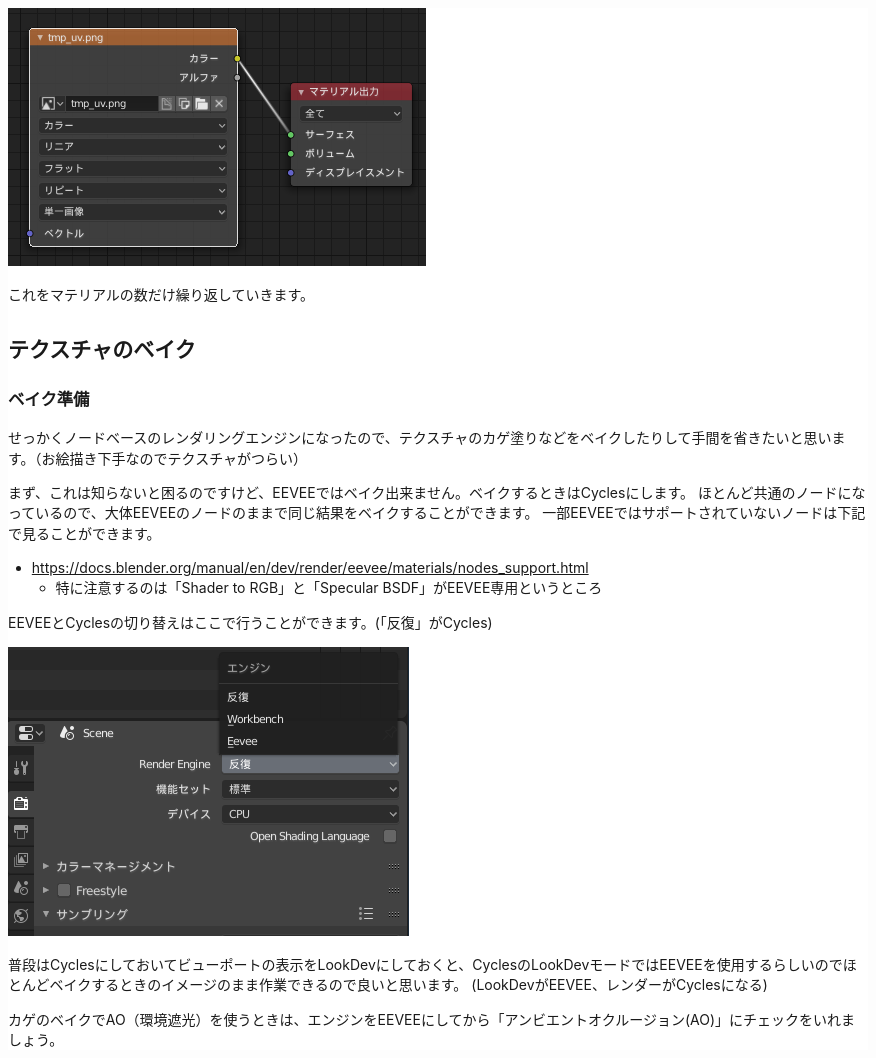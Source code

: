 <img title='2019-01-29_14h28_06.png' src='/images/attachments/233.png' width="418" data-meta='{"width":418,"height":258}'>

これをマテリアルの数だけ繰り返していきます。

## テクスチャのベイク

### ベイク準備
せっかくノードベースのレンダリングエンジンになったので、テクスチャのカゲ塗りなどをベイクしたりして手間を省きたいと思います。（お絵描き下手なのでテクスチャがつらい）

まず、これは知らないと困るのですけど、EEVEEではベイク出来ません。ベイクするときはCyclesにします。
ほとんど共通のノードになっているので、大体EEVEEのノードのままで同じ結果をベイクすることができます。
一部EEVEEではサポートされていないノードは下記で見ることができます。

- https://docs.blender.org/manual/en/dev/render/eevee/materials/nodes_support.html
    - 特に注意するのは「Shader to RGB」と「Specular BSDF」がEEVEE専用というところ

EEVEEとCyclesの切り替えはここで行うことができます。(「反復」がCycles)

<img title='2019-01-30_14h12_22.png' src='/images/attachments/234.png' width="401" data-meta='{"width":401,"height":289}'>

普段はCyclesにしておいてビューポートの表示をLookDevにしておくと、CyclesのLookDevモードではEEVEEを使用するらしいのでほとんどベイクするときのイメージのまま作業できるので良いと思います。
(LookDevがEEVEE、レンダーがCyclesになる)

カゲのベイクでAO（環境遮光）を使うときは、エンジンをEEVEEにしてから「アンビエントオクルージョン(AO)」にチェックをいれましょう。

